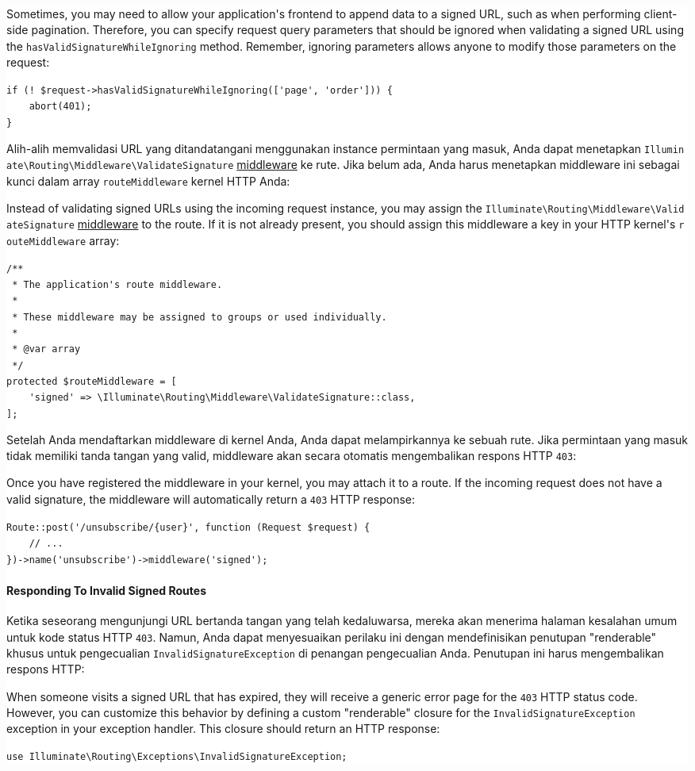 Sometimes, you may need to allow your application's frontend to append data to a signed URL, such as when performing client-side pagination. Therefore, you can specify request query parameters that should be ignored when validating a signed URL using the `hasValidSignatureWhileIgnoring` method. Remember, ignoring parameters allows anyone to modify those parameters on the request:

    if (! $request->hasValidSignatureWhileIgnoring(['page', 'order'])) {
        abort(401);
    }

Alih-alih memvalidasi URL yang ditandatangani menggunakan instance permintaan yang masuk, Anda dapat menetapkan `Illuminate\Routing\Middleware\ValidateSignature` [middleware](/docs/{{version}}/middleware) ke rute. Jika belum ada, Anda harus menetapkan middleware ini sebagai kunci dalam array `routeMiddleware` kernel HTTP Anda:

Instead of validating signed URLs using the incoming request instance, you may assign the `Illuminate\Routing\Middleware\ValidateSignature` [middleware](/docs/{{version}}/middleware) to the route. If it is not already present, you should assign this middleware a key in your HTTP kernel's `routeMiddleware` array:

    /**
     * The application's route middleware.
     *
     * These middleware may be assigned to groups or used individually.
     *
     * @var array
     */
    protected $routeMiddleware = [
        'signed' => \Illuminate\Routing\Middleware\ValidateSignature::class,
    ];

Setelah Anda mendaftarkan middleware di kernel Anda, Anda dapat melampirkannya ke sebuah rute. Jika permintaan yang masuk tidak memiliki tanda tangan yang valid, middleware akan secara otomatis mengembalikan respons HTTP `403`:

Once you have registered the middleware in your kernel, you may attach it to a route. If the incoming request does not have a valid signature, the middleware will automatically return a `403` HTTP response:

    Route::post('/unsubscribe/{user}', function (Request $request) {
        // ...
    })->name('unsubscribe')->middleware('signed');

<a name="responding-to-invalid-signed-routes"></a>
#### Responding To Invalid Signed Routes

Ketika seseorang mengunjungi URL bertanda tangan yang telah kedaluwarsa, mereka akan menerima halaman kesalahan umum untuk kode status HTTP `403`. Namun, Anda dapat menyesuaikan perilaku ini dengan mendefinisikan penutupan "renderable" khusus untuk pengecualian `InvalidSignatureException` di penangan pengecualian Anda. Penutupan ini harus mengembalikan respons HTTP:

When someone visits a signed URL that has expired, they will receive a generic error page for the `403` HTTP status code. However, you can customize this behavior by defining a custom "renderable" closure for the `InvalidSignatureException` exception in your exception handler. This closure should return an HTTP response:

    use Illuminate\Routing\Exceptions\InvalidSignatureException;
